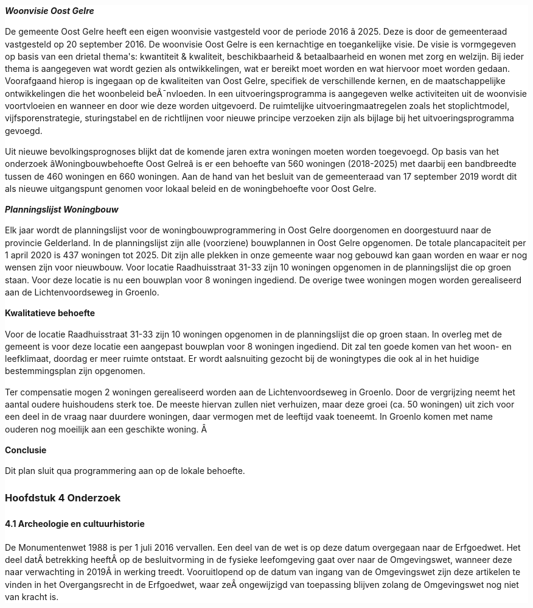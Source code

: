 ***Woonvisie Oost Gelre***

De gemeente Oost Gelre heeft een eigen woonvisie vastgesteld voor de periode 2016 â 2025\. Deze is door de gemeenteraad vastgesteld op 20 september 2016\. De woonvisie Oost Gelre is een kernachtige en toegankelijke visie. De visie is vormgegeven op basis van een drietal thema's: kwantiteit \& kwaliteit, beschikbaarheid \& betaalbaarheid en wonen met zorg en welzijn. Bij ieder thema is aangegeven wat wordt gezien als ontwikkelingen, wat er bereikt moet worden en wat hiervoor moet worden gedaan. Voorafgaand hierop is ingegaan op de kwaliteiten van Oost Gelre, specifiek de verschillende kernen, en de maatschappelijke ontwikkelingen die het woonbeleid beÃ¯nvloeden. In een uitvoeringsprogramma is aangegeven welke activiteiten uit de woonvisie voortvloeien en wanneer en door wie deze worden uitgevoerd. De ruimtelijke uitvoeringmaatregelen zoals het stoplichtmodel, vijfsporenstrategie, sturingstabel en de richtlijnen voor nieuwe principe verzoeken zijn als bijlage bij het uitvoeringsprogramma gevoegd.

Uit nieuwe bevolkingsprognoses blijkt dat de komende jaren extra woningen moeten worden toegevoegd. Op basis van het onderzoek âWoningbouwbehoefte Oost Gelreâ is er een behoefte van 560 woningen (2018\-2025\) met daarbij een bandbreedte tussen de 460 woningen en 660 woningen. Aan de hand van het besluit van de gemeenteraad van 17 september 2019 wordt dit als nieuwe uitgangspunt genomen voor lokaal beleid en de woningbehoefte voor Oost Gelre.

***Planningslijst Woningbouw***

Elk jaar wordt de planningslijst voor de woningbouwprogrammering in Oost Gelre doorgenomen en doorgestuurd naar de provincie Gelderland. In de planningslijst zijn alle (voorziene) bouwplannen in Oost Gelre opgenomen. De totale plancapaciteit per 1 april 2020 is 437 woningen tot 2025\. Dit zijn alle plekken in onze gemeente waar nog gebouwd kan gaan worden en waar er nog wensen zijn voor nieuwbouw. Voor locatie Raadhuisstraat 31\-33 zijn 10 woningen opgenomen in de planningslijst die op groen staan. Voor deze locatie is nu een bouwplan voor 8 woningen ingediend. De overige twee woningen mogen worden gerealiseerd aan de Lichtenvoordseweg in Groenlo.

**Kwalitatieve behoefte**

Voor de locatie Raadhuisstraat 31\-33 zijn 10 woningen opgenomen in de planningslijst die op groen staan. In overleg met de gemeent is voor deze locatie een aangepast bouwplan voor 8 woningen ingediend. Dit zal ten goede komen van het woon\- en leefklimaat, doordag er meer ruimte ontstaat. Er wordt aalsnuiting gezocht bij de woningtypes die ook al in het huidige bestemmingsplan zijn opgenomen.

Ter compensatie mogen 2 woningen gerealiseerd worden aan de Lichtenvoordseweg in Groenlo. Door de vergrijzing neemt het aantal oudere huishoudens sterk toe. De meeste hiervan zullen niet verhuizen, maar deze groei (ca. 50 woningen) uit zich voor een deel in de vraag naar duurdere woningen, daar vermogen met de leeftijd vaak toeneemt. In Groenlo komen met name ouderen nog moeilijk aan een geschikte woning. Â

**Conclusie**

Dit plan sluit qua programmering aan op de lokale behoefte.

### Hoofdstuk 4 Onderzoek

#### 4\.1 Archeologie en cultuurhistorie

De Monumentenwet 1988 is per 1 juli 2016 vervallen. Een deel van de wet is op deze datum overgegaan naar de Erfgoedwet. Het deel datÂ betrekking heeftÂ op de besluitvorming in de fysieke leefomgeving gaat over naar de Omgevingswet, wanneer deze naar verwachting in 2019Â in werking treedt. Vooruitlopend op de datum van ingang van de Omgevingswet zijn deze artikelen te vinden in het Overgangsrecht in de Erfgoedwet, waar zeÂ ongewijzigd van toepassing blijven zolang de Omgevingswet nog niet van kracht is.

